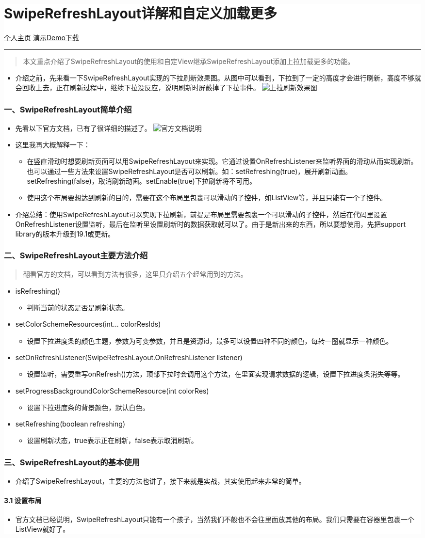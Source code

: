 # SwipeRefreshLayout详解和自定义加载更多
[个人主页](http://www.jianshu.com/users/64f479a1cef7/latest_articles)
[演示Demo下载](https://github.com/PingerWan/SwipeRefreshDemo)
 
---

> 本文重点介绍了SwipeRefreshLayout的使用和自定View继承SwipeRefreshLayout添加上拉加载更多的功能。


* 介绍之前，先来看一下SwipeRefreshLayout实现的下拉刷新效果图。从图中可以看到，下拉到了一定的高度才会进行刷新，高度不够就会回收上去，正在刷新过程中，继续下拉没反应，说明刷新时屏蔽掉了下拉事件。
![上拉刷新效果图](http://upload-images.jianshu.io/upload_images/2786991-c76615c24918e04d.gif?imageMogr2/auto-orient/strip)

###  一、SwipeRefreshLayout简单介绍

* 先看以下官方文档，已有了很详细的描述了。
![官方文档说明](http://upload-images.jianshu.io/upload_images/2786991-a718fcc3c94bd13e.png?imageMogr2/auto-orient/strip%7CimageView2/2/w/1240)

* 这里我再大概解释一下：
	* 在竖直滑动时想要刷新页面可以用SwipeRefreshLayout来实现。它通过设置OnRefreshListener来监听界面的滑动从而实现刷新。也可以通过一些方法来设置SwipeRefreshLayout是否可以刷新。如：setRefreshing(true)，展开刷新动画。
setRefreshing(false)，取消刷新动画。setEnable(true)下拉刷新将不可用。

	* 使用这个布局要想达到刷新的目的，需要在这个布局里包裹可以滑动的子控件，如ListView等，并且只能有一个子控件。

* 介绍总结：使用SwipeRefreshLayout可以实现下拉刷新，前提是布局里需要包裹一个可以滑动的子控件，然后在代码里设置OnRefreshListener设置监听，最后在监听里设置刷新时的数据获取就可以了。由于是新出来的东西，所以要想使用，先把support library的版本升级到19.1或更新。


###  二、SwipeRefreshLayout主要方法介绍
> 翻看官方的文档，可以看到方法有很多，这里只介绍五个经常用到的方法。

* isRefreshing()
	* 判断当前的状态是否是刷新状态。

* setColorSchemeResources(int... colorResIds)
	* 设置下拉进度条的颜色主题，参数为可变参数，并且是资源id，最多可以设置四种不同的颜色，每转一圈就显示一种颜色。

* setOnRefreshListener(SwipeRefreshLayout.OnRefreshListener listener)
	* 设置监听，需要重写onRefresh()方法，顶部下拉时会调用这个方法，在里面实现请求数据的逻辑，设置下拉进度条消失等等。

* setProgressBackgroundColorSchemeResource(int colorRes)
	* 设置下拉进度条的背景颜色，默认白色。

* setRefreshing(boolean refreshing)
	* 设置刷新状态，true表示正在刷新，false表示取消刷新。

###  三、SwipeRefreshLayout的基本使用

* 介绍了SwipeRefreshLayout，主要的方法也讲了，接下来就是实战，其实使用起来非常的简单。

#### 3.1 设置布局
* 官方文档已经说明，SwipeRefreshLayout只能有一个孩子，当然我们不般也不会往里面放其他的布局。我们只需要在容器里包裹一个ListView就好了。

